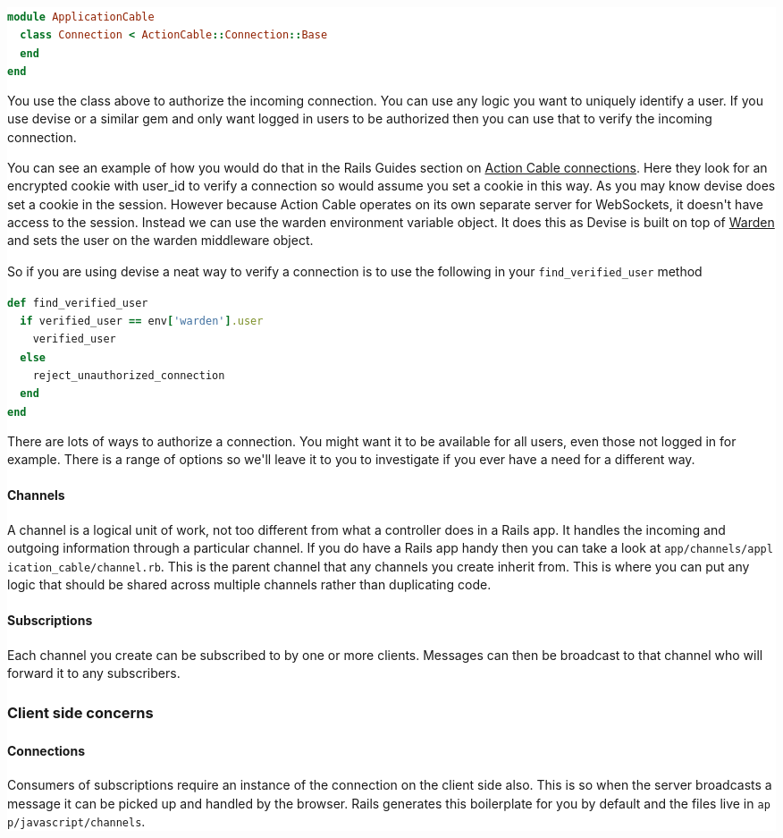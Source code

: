 ~~~ruby
module ApplicationCable
  class Connection < ActionCable::Connection::Base
  end
end
~~~

You use the class above to authorize the incoming connection. You can use any logic you want to uniquely identify a user. If you use devise or a similar gem and only want logged in users to be authorized then you can use that to verify the incoming connection.

You can see an example of how you would do that in the Rails Guides section on [Action Cable connections](https://guides.rubyonrails.org/action_cable_overview.html#connection-setup). Here they look for an encrypted cookie with user_id to verify a connection so would assume you set a cookie in this way. As you may know devise does set a cookie in the session. However because Action Cable operates on its own separate server for WebSockets, it doesn't have access to the session. Instead we can use the warden environment variable object. It does this as Devise is built on top of [Warden](https://github.com/wardencommunity/warden/wiki) and sets the user on the warden middleware object.

So if you are using devise a neat way to verify a connection is to use the following in your `find_verified_user` method

~~~ruby
def find_verified_user
  if verified_user == env['warden'].user
    verified_user
  else
    reject_unauthorized_connection
  end
end
~~~

There are lots of ways to authorize a connection. You might want it to be available for all users, even those not logged in for example. There is a range of options so we'll leave it to you to investigate if you ever have a need for a different way.

#### Channels

A channel is a logical unit of work, not too different from what a controller does in a Rails app. It handles the incoming and outgoing information through a particular channel. If you do have a Rails app handy then you can take a look at `app/channels/application_cable/channel.rb`. This is the parent channel that any channels you create inherit from. This is where you can put any logic that should be shared across multiple channels rather than duplicating code.

#### Subscriptions

Each channel you create can be subscribed to by one or more clients. Messages can then be broadcast to that channel who will forward it to any subscribers.


### Client side concerns

#### Connections

Consumers of subscriptions require an instance of the connection on the client side also. This is so when the server broadcasts a message it can be picked up and handled by the browser. Rails generates this boilerplate for you by default and the files live in `app/javascript/channels`.
